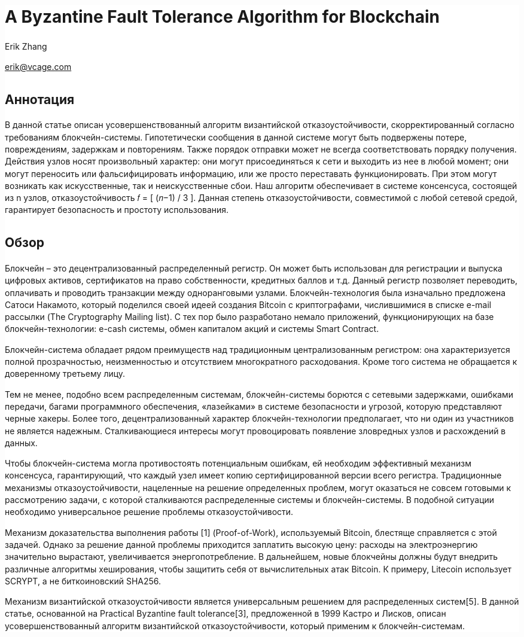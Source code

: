 # A Byzantine Fault Tolerance Algorithm for Blockchain 

Erik Zhang

erik@vcage.com 

## Аннотация

​В данной статье описан усовершенствованный алгоритм византийской отказоустойчивости, скорректированный согласно требованиям блокчейн-системы. Гипотетически сообщения в данной системе  могут быть подвержены потере, повреждениям, задержкам и повторениям. Также порядок отправки может не всегда соответствовать порядку получения. Действия узлов носят произвольный характер: они могут присоединяться к сети и выходить из нее в любой момент; они могут переносить или фальсифицировать информацию, или же просто переставать функционировать. При этом могут возникать как искусственные, так и неискусственные сбои. Наш алгоритм обеспечивает в системе консенсуса, состоящей из n узлов, отказоустойчивость  𝑓 = \[ (𝑛−1) / 3 \]. Данная степень отказоустойчивости, совместимой с любой сетевой средой, гарантирует безопасность и простоту использования.

## Обзор

Блокчейн – это децентрализованный распределенный регистр. Он может быть использован для регистрации и выпуска цифровых активов, сертификатов на право собственности, кредитных баллов и т.д.  Данный регистр позволяет переводить, оплачивать и проводить транзакции между одноранговыми узлами. Блокчейн-технология была изначально предложена Сатоси Накамото, который поделился своей идеей создания Bitcoin с криптографами, числившимися в списке e-mail рассылки (The Cryptography Mailing list). С тех пор было разработано немало приложений, функционирующих на базе блокчейн-технологии: e-cash системы, обмен капиталом акций и системы Smart Contract.

Блокчейн-система обладает рядом преимуществ над традиционным централизованным регистром: она характеризуется полной прозрачностью, неизменностью и отсутствием многократного расходования. Кроме того система не обращается к доверенному третьему лицу.

Тем не менее, подобно всем распределенным системам, блокчейн-системы борются с сетевыми задержками, ошибками передачи, багами программного обеспечения, «лазейками» в системе безопасности и угрозой, которую представляют черные хакеры. Более того, децентрализованный характер блокчейн-технологии предполагает, что ни один из участников не является надежным. Сталкивающиеся интересы могут провоцировать появление зловредных узлов и расхождений в данных.

Чтобы блокчейн-система могла противостоять потенциальным ошибкам, ей необходим эффективный механизм консенсуса, гарантирующий, что каждый узел имеет копию сертифицированной версии всего регистра. Традиционные механизмы отказоустойчивости, нацеленные на решение определенных проблем, могут оказаться не совсем готовыми к рассмотрению задачи, с которой сталкиваются распределенные системы и блокчейн-системы. В подобной ситуации необходимо универсальное решение проблемы отказоустойчивости.

Механизм доказательства выполнения работы [1] (Proof-of-Work), используемый Bitcoin, блестяще справляется с этой задачей. Однако за решение данной проблемы приходится заплатить высокую цену: расходы на электроэнергию значительно вырастают, увеличивается энергопотребление. В дальнейшем, новые блокчейны должны будут внедрить различные алгоритмы хеширования, чтобы защитить себя от вычислительных атак Bitcoin. К примеру, Litecoin использует SCRYPT, а не биткоиновский SHA256.

Механизм византийской отказоустойчивости является универсальным решением для распределенных систем[5]. В данной статье, основанной на Practical Byzantine fault tolerance[3], предложенной в 1999 Кастро и Лисков, описан усовершенствованный алгоритм византийской отказоустойчивости, который применим к блокчейн-системам. 
